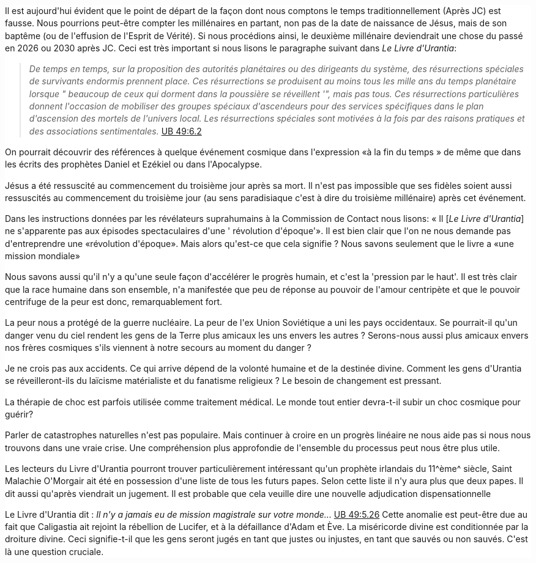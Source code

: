 Il est aujourd'hui évident que le point de départ de la façon dont nous comptons le temps traditionnellement (Après JC) est fausse. Nous pourrions peut-être compter les millénaires en partant, non pas de la date de naissance de Jésus, mais de son baptême (ou de l'effusion de l'Esprit de Vérité). Si nous procédions ainsi, le deuxième millénaire deviendrait une chose du passé en 2026 ou 2030 après JC. Ceci est très important si nous lisons le paragraphe suivant dans _Le Livre d'Urantia_:

> _De temps en temps, sur la proposition des autorités planétaires ou des dirigeants du système, des résurrections spéciales de survivants endormis prennent place. Ces résurrections se produisent au moins tous les mille ans du temps planétaire lorsque " beaucoup de ceux qui dorment dans la poussière se réveillent '", mais pas tous. Ces résurrections particulières donnent l'occasion de mobiliser des groupes spéciaux d'ascendeurs pour des services spécifiques dans le plan d'ascension des mortels de l'univers local. Les résurrections spéciales sont motivées à la fois par des raisons pratiques et des associations sentimentales._ [UB 49:6.2](/fr/The_Urantia_Book/49#p6_2)

On pourrait découvrir des références à quelque événement cosmique dans l'expression «à la fin du temps » de même que dans les écrits des prophètes Daniel et Ezékiel ou dans l'Apocalypse.

Jésus a été ressuscité au commencement du troisième jour après sa mort. Il n'est pas impossible que ses fidèles soient aussi ressuscités au commencement du troisième jour (au sens paradisiaque c'est à dire du troisième millénaire) après cet événement.

Dans les instructions données par les révélateurs suprahumains à la Commission de Contact nous lisons: « Il [_Le Livre d'Urantia_] ne s'apparente pas aux épisodes spectaculaires d'une ' révolution d'époque'». Il est bien clair que l'on ne nous demande pas d'entreprendre une «révolution d'époque». Mais alors qu'est-ce que cela signifie ? Nous savons seulement que le livre a «une mission mondiale»

Nous savons aussi qu'il n'y a qu'une seule façon d'accélérer le progrès humain, et c'est la 'pression par le haut'. Il est très clair que la race humaine dans son ensemble, n'a manifestée que peu de réponse au pouvoir de l'amour centripète et que le pouvoir centrifuge de la peur est donc, remarquablement fort.

La peur nous a protégé de la guerre nucléaire. La peur de l'ex Union Soviétique a uni les pays occidentaux. Se pourrait-il qu'un danger venu du ciel rendent les gens de la Terre plus amicaux les uns envers les autres ? Serons-nous aussi plus amicaux envers nos frères cosmiques s'ils viennent à notre secours au moment du danger ?

Je ne crois pas aux accidents. Ce qui arrive dépend de la volonté humaine et de la destinée divine. Comment les gens d'Urantia se réveilleront-ils du laïcisme matérialiste et du fanatisme religieux ? Le besoin de changement est pressant.

La thérapie de choc est parfois utilisée comme traitement médical. Le monde tout entier devra-t-il subir un choc cosmique pour guérir?

Parler de catastrophes naturelles n'est pas populaire. Mais continuer à croire en un progrès linéaire ne nous aide pas si nous nous trouvons dans une vraie crise. Une compréhension plus approfondie de l'ensemble du processus peut nous être plus utile.

Les lecteurs du Livre d'Urantia pourront trouver particulièrement intéressant qu'un prophète irlandais du 11^ème^ siècle, Saint Malachie O'Morgair ait été en possession d'une liste de tous les futurs papes. Selon cette liste il n'y aura plus que deux papes. Il dit aussi qu'après viendrait un jugement. Il est probable que cela veuille dire une nouvelle adjudication dispensationnelle

Le Livre d'Urantia dit : _Il n'y a jamais eu de mission magistrale sur votre monde..._ [UB 49:5.26](/fr/The_Urantia_Book/49#p5_26) Cette anomalie est peut-être due au fait que Caligastia ait rejoint la rébellion de Lucifer, et à la défaillance d'Adam et Ève. La miséricorde divine est conditionnée par la droiture divine. Ceci signifie-t-il que les gens seront jugés en tant que justes ou injustes, en tant que sauvés ou non sauvés. C'est là une question cruciale.
